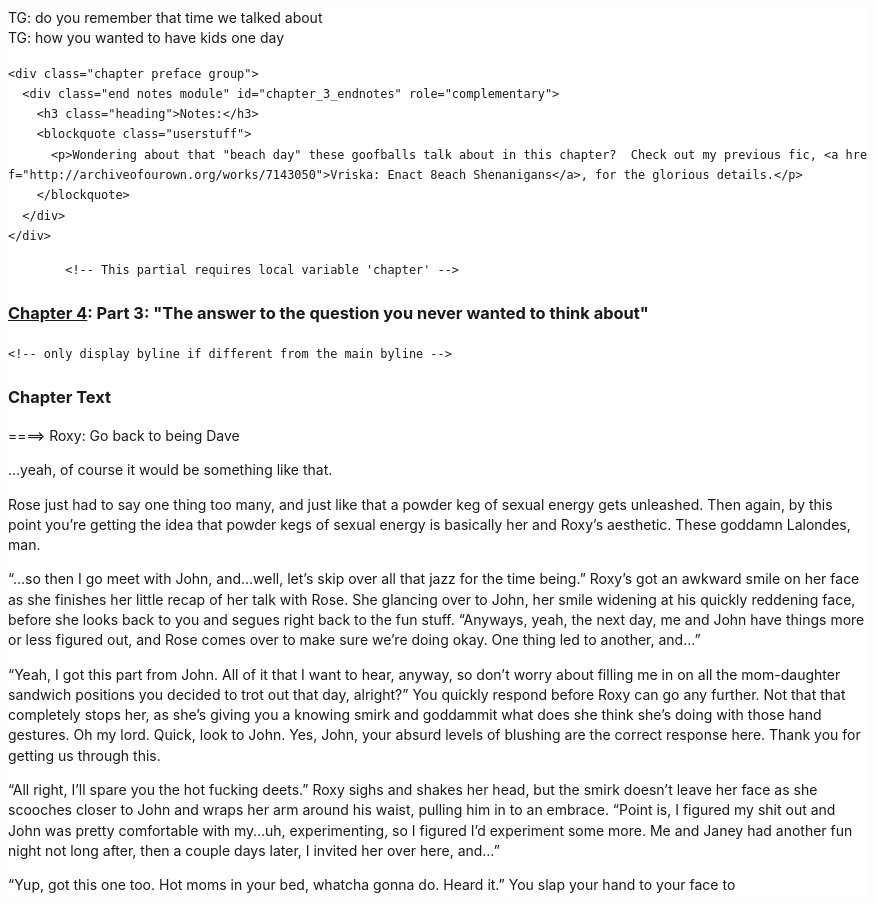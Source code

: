 <span class="roxy">TG: do you remember that time we talked about<br>
<span class="roxy">TG: how you wanted to have kids one day</span></span></span></span></span></span></p>
  </div>
  

    <div class="chapter preface group">
      <div class="end notes module" id="chapter_3_endnotes" role="complementary">
        <h3 class="heading">Notes:</h3>
        <blockquote class="userstuff">
          <p>Wondering about that "beach day" these goofballs talk about in this chapter?  Check out my previous fic, <a href="http://archiveofourown.org/works/7143050">Vriska: Enact 8each Shenanigans</a>, for the glorious details.</p>
        </blockquote>
      </div>
    </div>

</div>



            <!-- This partial requires local variable 'chapter' -->
<div class="chapter" id="chapter-4">
  


  <div class="chapter preface group" role="complementary">
    <h3 class="title">
      <a href="https://archiveofourown.org/works/7190969/chapters/16796389">Chapter 4</a>: Part 3: "The answer to the question you never wanted to think about"
    </h3>

    <!-- only display byline if different from the main byline -->


  </div>

  
  <div class="userstuff module" role="article">
      <h3 class="landmark heading" id="work">Chapter Text</h3>
    <p>
  <span class="black">====&gt; Roxy: Go back to being Dave</span>
</p><p>…yeah, of course it would be something like that.</p><p>Rose just
 had to say one thing too many, and just like that a powder keg of 
sexual energy gets unleashed.   Then again, by this point you’re getting
 the idea that powder kegs of sexual energy is basically her and Roxy’s 
aesthetic.  These goddamn Lalondes, man.  </p><p>“…so then I go meet 
with John, and…well, let’s skip over all that jazz for the time being.” 
 Roxy’s got an awkward smile on her face as she finishes her little 
recap of her talk with Rose.  She glancing over to John, her smile 
widening at his quickly reddening face, before she looks back to you and
 segues right back to the fun stuff.  “Anyways, yeah, the next day, me 
and John have things more or less figured out, and Rose comes over to 
make sure we’re doing okay.  One thing led to another, and…”</p><p>“Yeah,
 I got this part from John.  All of it that I want to hear, anyway, so 
don’t worry about filling me in on all the mom-daughter sandwich 
positions you decided to trot out that day, alright?”  You quickly 
respond before Roxy can go any further.  Not that that completely stops 
her, as she’s giving you a knowing smirk and goddammit what does she 
think she’s doing with those hand gestures.  Oh my lord.  Quick, look to
 John.  Yes, John, your absurd levels of blushing are the correct 
response here.  Thank you for getting us through this.</p><p>“All right,
 I’ll spare you the hot fucking deets.”  Roxy sighs and shakes her head,
 but the smirk doesn’t leave her face as she scooches closer to John and
 wraps her arm around his waist, pulling him in to an embrace.  “Point 
is, I figured my shit out and John was pretty comfortable with my…uh, 
experimenting, so I figured I’d experiment some more.  Me and Janey had 
another fun night not long after, then a couple days later, I invited 
her over here, and…”</p><p>“Yup, got this one too.  Hot moms in your 
bed, whatcha gonna do.  Heard it.”  You slap your hand to your face to 